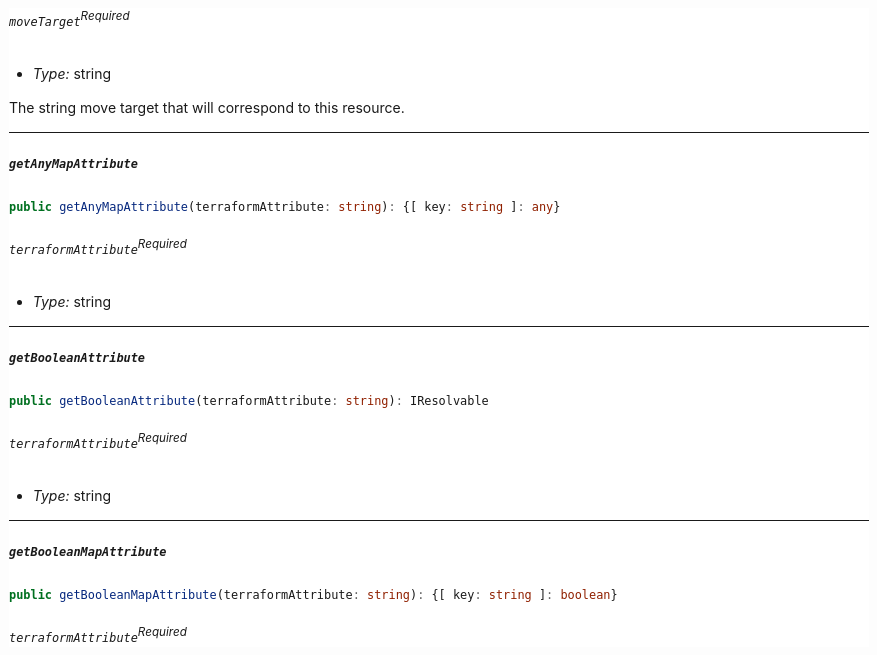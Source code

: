 ###### `moveTarget`<sup>Required</sup> <a name="moveTarget" id="@cdktf/provider-azurerm.containerAppEnvironmentDaprComponent.ContainerAppEnvironmentDaprComponent.addMoveTarget.parameter.moveTarget"></a>

- *Type:* string

The string move target that will correspond to this resource.

---

##### `getAnyMapAttribute` <a name="getAnyMapAttribute" id="@cdktf/provider-azurerm.containerAppEnvironmentDaprComponent.ContainerAppEnvironmentDaprComponent.getAnyMapAttribute"></a>

```typescript
public getAnyMapAttribute(terraformAttribute: string): {[ key: string ]: any}
```

###### `terraformAttribute`<sup>Required</sup> <a name="terraformAttribute" id="@cdktf/provider-azurerm.containerAppEnvironmentDaprComponent.ContainerAppEnvironmentDaprComponent.getAnyMapAttribute.parameter.terraformAttribute"></a>

- *Type:* string

---

##### `getBooleanAttribute` <a name="getBooleanAttribute" id="@cdktf/provider-azurerm.containerAppEnvironmentDaprComponent.ContainerAppEnvironmentDaprComponent.getBooleanAttribute"></a>

```typescript
public getBooleanAttribute(terraformAttribute: string): IResolvable
```

###### `terraformAttribute`<sup>Required</sup> <a name="terraformAttribute" id="@cdktf/provider-azurerm.containerAppEnvironmentDaprComponent.ContainerAppEnvironmentDaprComponent.getBooleanAttribute.parameter.terraformAttribute"></a>

- *Type:* string

---

##### `getBooleanMapAttribute` <a name="getBooleanMapAttribute" id="@cdktf/provider-azurerm.containerAppEnvironmentDaprComponent.ContainerAppEnvironmentDaprComponent.getBooleanMapAttribute"></a>

```typescript
public getBooleanMapAttribute(terraformAttribute: string): {[ key: string ]: boolean}
```

###### `terraformAttribute`<sup>Required</sup> <a name="terraformAttribute" id="@cdktf/provider-azurerm.containerAppEnvironmentDaprComponent.ContainerAppEnvironmentDaprComponent.getBooleanMapAttribute.parameter.terraformAttribute"></a>
